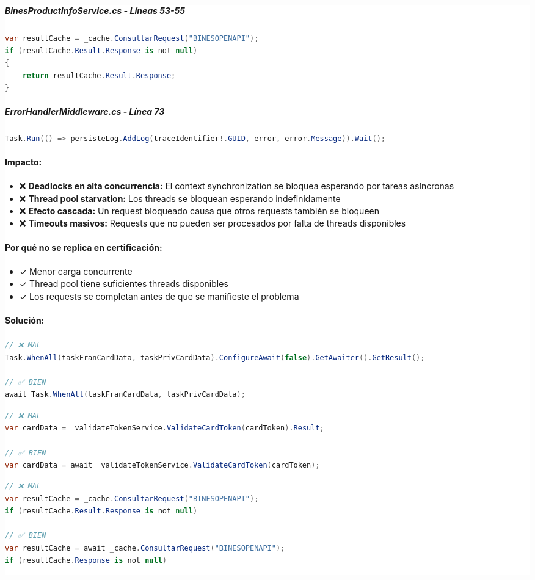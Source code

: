 ##### **BinesProductInfoService.cs - Líneas 53-55**
```csharp
var resultCache = _cache.ConsultarRequest("BINESOPENAPI");
if (resultCache.Result.Response is not null)
{
    return resultCache.Result.Response;
}
```

##### **ErrorHandlerMiddleware.cs - Línea 73**
```csharp
Task.Run(() => persisteLog.AddLog(traceIdentifier!.GUID, error, error.Message)).Wait();
```

#### **Impacto:**
- ❌ **Deadlocks en alta concurrencia:** El context synchronization se bloquea esperando por tareas asíncronas
- ❌ **Thread pool starvation:** Los threads se bloquean esperando indefinidamente
- ❌ **Efecto cascada:** Un request bloqueado causa que otros requests también se bloqueen
- ❌ **Timeouts masivos:** Requests que no pueden ser procesados por falta de threads disponibles

#### **Por qué no se replica en certificación:**
- ✓ Menor carga concurrente
- ✓ Thread pool tiene suficientes threads disponibles
- ✓ Los requests se completan antes de que se manifieste el problema

#### **Solución:**
```csharp
// ❌ MAL
Task.WhenAll(taskFranCardData, taskPrivCardData).ConfigureAwait(false).GetAwaiter().GetResult();

// ✅ BIEN
await Task.WhenAll(taskFranCardData, taskPrivCardData);
```

```csharp
// ❌ MAL
var cardData = _validateTokenService.ValidateCardToken(cardToken).Result;

// ✅ BIEN
var cardData = await _validateTokenService.ValidateCardToken(cardToken);
```

```csharp
// ❌ MAL
var resultCache = _cache.ConsultarRequest("BINESOPENAPI");
if (resultCache.Result.Response is not null)

// ✅ BIEN
var resultCache = await _cache.ConsultarRequest("BINESOPENAPI");
if (resultCache.Response is not null)
```

---

